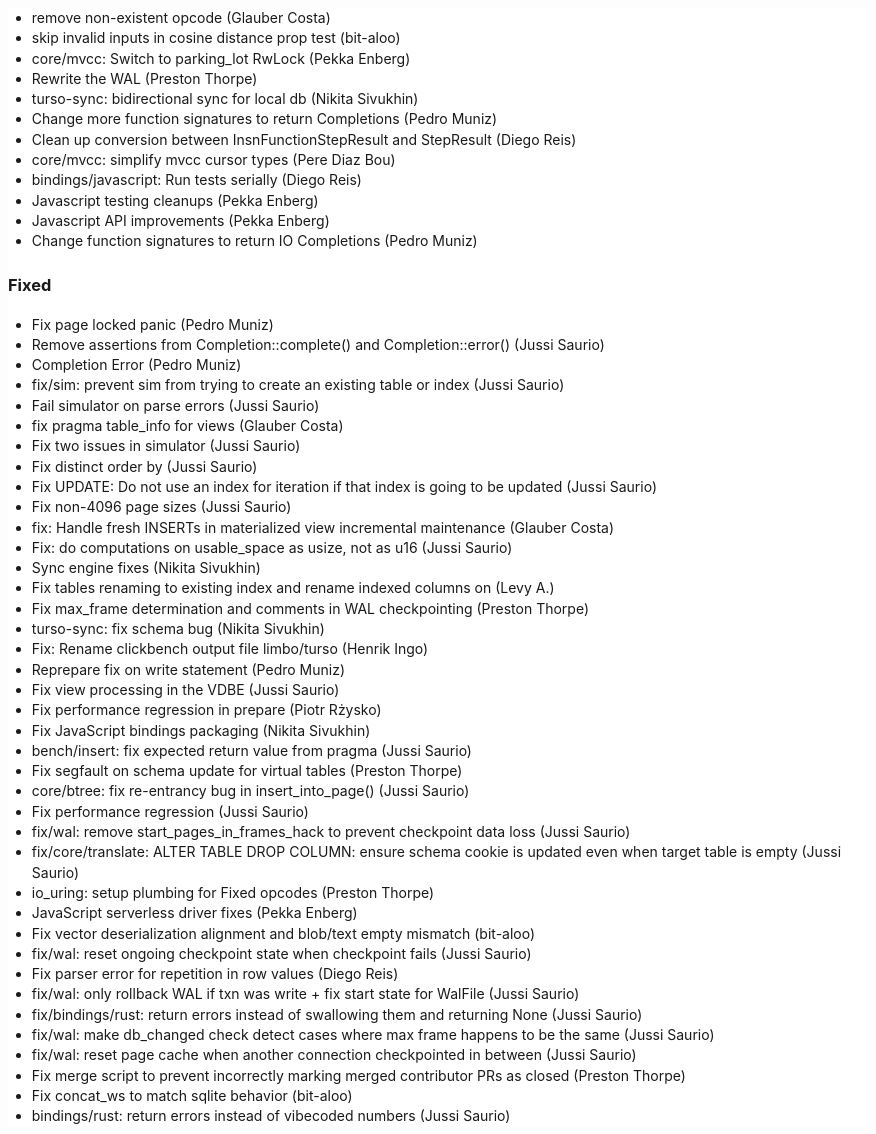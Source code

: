* remove non-existent opcode (Glauber Costa)
* skip invalid inputs in cosine distance prop test (bit-aloo)
* core/mvcc: Switch to parking_lot RwLock (Pekka Enberg)
* Rewrite the WAL (Preston Thorpe)
* turso-sync: bidirectional sync for local db (Nikita Sivukhin)
* Change more function signatures to return Completions (Pedro Muniz)
* Clean up conversion between InsnFunctionStepResult and StepResult (Diego Reis)
* core/mvcc: simplify mvcc cursor types (Pere Diaz Bou)
* bindings/javascript: Run tests serially (Diego Reis)
* Javascript testing cleanups (Pekka Enberg)
* Javascript API improvements (Pekka Enberg)
* Change function signatures to return IO Completions (Pedro Muniz)

### Fixed
* Fix page locked panic (Pedro Muniz)
* Remove assertions from Completion::complete() and Completion::error() (Jussi Saurio)
* Completion Error (Pedro Muniz)
* fix/sim: prevent sim from trying to create an existing table or index (Jussi Saurio)
* Fail simulator on parse errors (Jussi Saurio)
* fix pragma table_info for views (Glauber Costa)
* Fix two issues in simulator (Jussi Saurio)
* Fix distinct order by (Jussi Saurio)
* Fix UPDATE: Do not use an index for iteration if that index is going to be updated (Jussi Saurio)
* Fix non-4096 page sizes (Jussi Saurio)
* fix: Handle fresh INSERTs in materialized view incremental maintenance (Glauber Costa)
* Fix: do computations on usable_space as usize, not as u16 (Jussi Saurio)
* Sync engine fixes (Nikita Sivukhin)
* Fix tables renaming to existing index and rename indexed columns on (Levy A.)
* Fix max_frame determination and comments in WAL checkpointing (Preston Thorpe)
* turso-sync: fix schema bug (Nikita Sivukhin)
* Fix: Rename clickbench output file limbo/turso (Henrik Ingo)
* Reprepare fix on write statement (Pedro Muniz)
* Fix view processing in the VDBE (Jussi Saurio)
* Fix performance regression in prepare (Piotr Rżysko)
* Fix JavaScript bindings packaging (Nikita Sivukhin)
* bench/insert: fix expected return value from pragma (Jussi Saurio)
* Fix segfault on schema update for virtual tables (Preston Thorpe)
* core/btree: fix re-entrancy bug in insert_into_page() (Jussi Saurio)
* Fix  performance regression (Jussi Saurio)
* fix/wal: remove start_pages_in_frames_hack to prevent checkpoint data loss (Jussi Saurio)
* fix/core/translate: ALTER TABLE DROP COLUMN: ensure schema cookie is updated even when target table is empty (Jussi Saurio)
* io_uring: setup plumbing for Fixed opcodes (Preston Thorpe)
* JavaScript serverless driver fixes (Pekka Enberg)
* Fix vector deserialization alignment and blob/text empty mismatch (bit-aloo)
* fix/wal: reset ongoing checkpoint state when checkpoint fails (Jussi Saurio)
* Fix parser error for repetition in row values (Diego Reis)
* fix/wal: only rollback WAL if txn was write + fix start state for WalFile (Jussi Saurio)
* fix/bindings/rust: return errors instead of swallowing them and returning None (Jussi Saurio)
* fix/wal: make db_changed check detect cases where max frame happens to be the same (Jussi Saurio)
* fix/wal: reset page cache when another connection checkpointed in between (Jussi Saurio)
* Fix merge script to prevent incorrectly marking merged contributor PRs as closed (Preston Thorpe)
* Fix concat_ws to match sqlite behavior (bit-aloo)
* bindings/rust: return errors instead of vibecoded numbers (Jussi Saurio)
